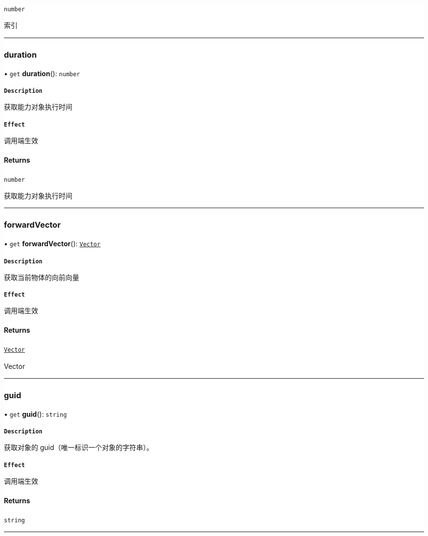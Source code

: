 `number`

索引

---

### duration

• `get` **duration**(): `number`

**`Description`**

获取能力对象执行时间

**`Effect`**

调用端生效

#### Returns

`number`

获取能力对象执行时间

---

### forwardVector

• `get` **forwardVector**(): [`Vector`](Type.Type.Vector.md)

**`Description`**

获取当前物体的向前向量

**`Effect`**

调用端生效

#### Returns

[`Vector`](Type.Type.Vector.md)

Vector

---

### guid

• `get` **guid**(): `string`

**`Description`**

获取对象的 guid（唯一标识一个对象的字符串）。

**`Effect`**

调用端生效

#### Returns

`string`

---